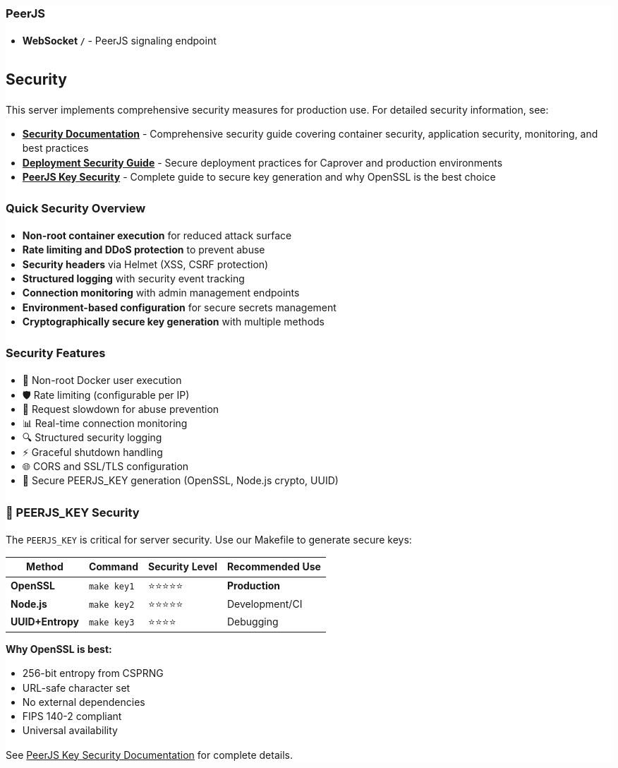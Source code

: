 ### PeerJS

- **WebSocket `/`** - PeerJS signaling endpoint

## Security

This server implements comprehensive security measures for production use. For detailed security information, see:

- **[Security Documentation](docs/SECURITY.md)** - Comprehensive security guide covering container security, application security, monitoring, and best practices
- **[Deployment Security Guide](docs/DEPLOYMENT.md)** - Secure deployment practices for Caprover and production environments
- **[PeerJS Key Security](docs/PEERJS-KEY-SECURITY.md)** - Complete guide to secure key generation and why OpenSSL is the best choice

### Quick Security Overview

- **Non-root container execution** for reduced attack surface
- **Rate limiting and DDoS protection** to prevent abuse
- **Security headers** via Helmet (XSS, CSRF protection)
- **Structured logging** with security event tracking
- **Connection monitoring** with admin management endpoints
- **Environment-based configuration** for secure secrets management
- **Cryptographically secure key generation** with multiple methods

### Security Features

- 🔐 Non-root Docker user execution
- 🛡️ Rate limiting (configurable per IP)
- 🚫 Request slowdown for abuse prevention
- 📊 Real-time connection monitoring
- 🔍 Structured security logging
- ⚡ Graceful shutdown handling
- 🌐 CORS and SSL/TLS configuration
- 🔑 Secure PEERJS_KEY generation (OpenSSL, Node.js crypto, UUID)

### 🔐 PEERJS_KEY Security

The `PEERJS_KEY` is critical for server security. Use our Makefile to generate secure keys:

| Method | Command | Security Level | Recommended Use |
|--------|---------|----------------|-----------------|
| **OpenSSL** | `make key1` | ⭐⭐⭐⭐⭐ | **Production** |
| **Node.js** | `make key2` | ⭐⭐⭐⭐⭐ | Development/CI |
| **UUID+Entropy** | `make key3` | ⭐⭐⭐⭐ | Debugging |

**Why OpenSSL is best:**
- 256-bit entropy from CSPRNG
- URL-safe character set
- No external dependencies
- FIPS 140-2 compliant
- Universal availability

See [PeerJS Key Security Documentation](docs/PEERJS-KEY-SECURITY.md) for complete details.
